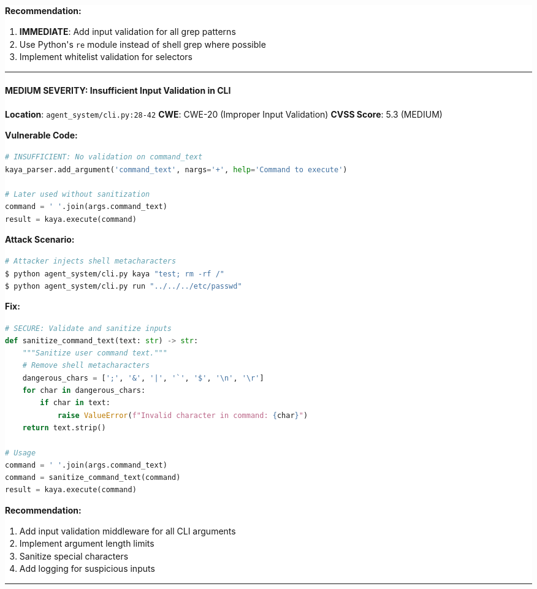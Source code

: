 **Recommendation:**
1. **IMMEDIATE**: Add input validation for all grep patterns
2. Use Python's `re` module instead of shell grep where possible
3. Implement whitelist validation for selectors

---

#### MEDIUM SEVERITY: Insufficient Input Validation in CLI

**Location**: `agent_system/cli.py:28-42`
**CWE**: CWE-20 (Improper Input Validation)
**CVSS Score**: 5.3 (MEDIUM)

**Vulnerable Code:**
```python
# INSUFFICIENT: No validation on command_text
kaya_parser.add_argument('command_text', nargs='+', help='Command to execute')

# Later used without sanitization
command = ' '.join(args.command_text)
result = kaya.execute(command)
```

**Attack Scenario:**
```bash
# Attacker injects shell metacharacters
$ python agent_system/cli.py kaya "test; rm -rf /"
$ python agent_system/cli.py run "../../../etc/passwd"
```

**Fix:**
```python
# SECURE: Validate and sanitize inputs
def sanitize_command_text(text: str) -> str:
    """Sanitize user command text."""
    # Remove shell metacharacters
    dangerous_chars = [';', '&', '|', '`', '$', '\n', '\r']
    for char in dangerous_chars:
        if char in text:
            raise ValueError(f"Invalid character in command: {char}")
    return text.strip()

# Usage
command = ' '.join(args.command_text)
command = sanitize_command_text(command)
result = kaya.execute(command)
```

**Recommendation:**
1. Add input validation middleware for all CLI arguments
2. Implement argument length limits
3. Sanitize special characters
4. Add logging for suspicious inputs

---
